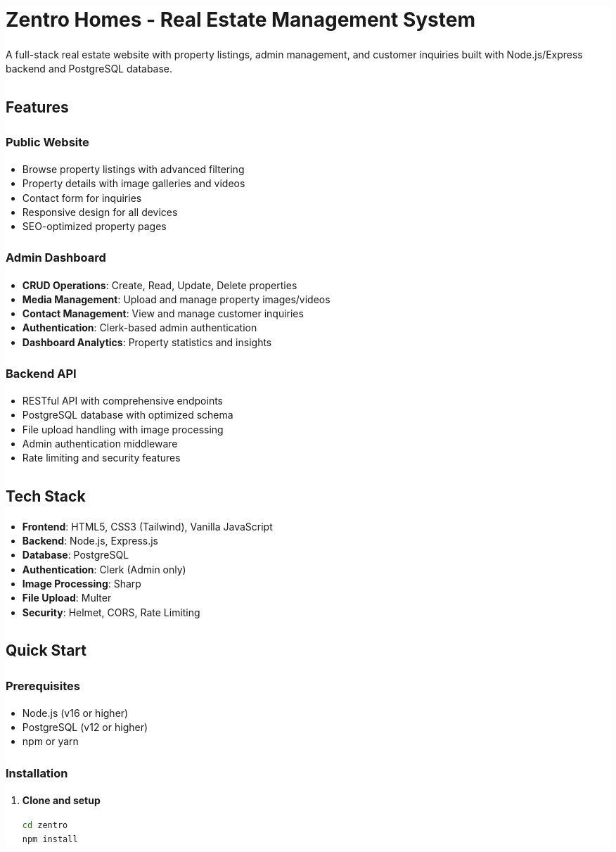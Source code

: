 # Zentro Homes - Real Estate Management System

A full-stack real estate website with property listings, admin management, and customer inquiries built with Node.js/Express backend and PostgreSQL database.

## Features

### Public Website
- Browse property listings with advanced filtering
- Property details with image galleries and videos
- Contact form for inquiries
- Responsive design for all devices
- SEO-optimized property pages

### Admin Dashboard
- **CRUD Operations**: Create, Read, Update, Delete properties
- **Media Management**: Upload and manage property images/videos
- **Contact Management**: View and manage customer inquiries
- **Authentication**: Clerk-based admin authentication
- **Dashboard Analytics**: Property statistics and insights

### Backend API
- RESTful API with comprehensive endpoints
- PostgreSQL database with optimized schema
- File upload handling with image processing
- Admin authentication middleware
- Rate limiting and security features

## Tech Stack

- **Frontend**: HTML5, CSS3 (Tailwind), Vanilla JavaScript
- **Backend**: Node.js, Express.js
- **Database**: PostgreSQL
- **Authentication**: Clerk (Admin only)
- **Image Processing**: Sharp
- **File Upload**: Multer
- **Security**: Helmet, CORS, Rate Limiting

## Quick Start

### Prerequisites
- Node.js (v16 or higher)
- PostgreSQL (v12 or higher)
- npm or yarn

### Installation

1. **Clone and setup**
   ```bash
   cd zentro
   npm install
   ```
